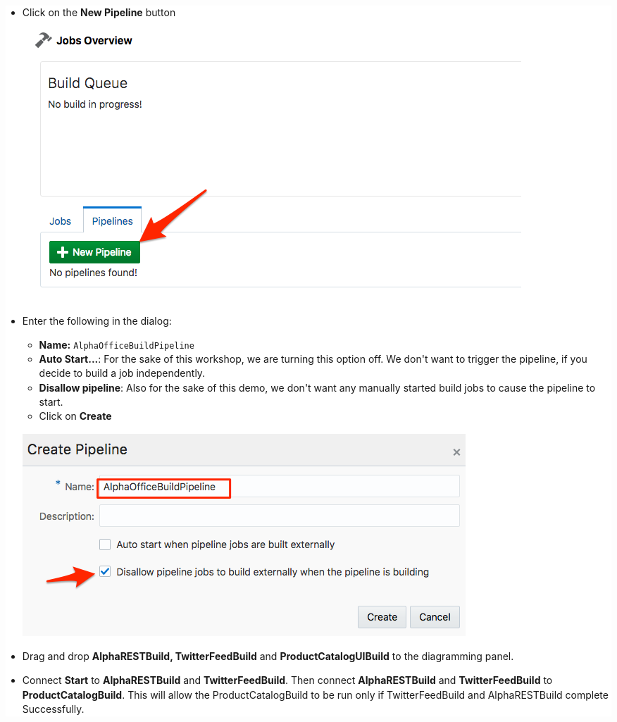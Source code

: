 - Click on the **New Pipeline** button

    ![](images/400/SelfServe21.png) 

- Enter the following in the dialog:
    - **Name:** `AlphaOfficeBuildPipeline`
    - **Auto Start...**: For the sake of this workshop, we are turning this option off. We don't want to trigger the pipeline, if you decide to build a job independently. 
    - **Disallow pipeline**: Also for the sake of this demo, we don't want any manually started build jobs to cause the pipeline to start.
    - Click on **Create** 

    ![](images/400/SelfServe22.png) 

- Drag and drop **AlphaRESTBuild, TwitterFeedBuild** and **ProductCatalogUIBuild** to the diagramming panel.

- Connect **Start** to **AlphaRESTBuild** and **TwitterFeedBuild**. Then connect **AlphaRESTBuild** and **TwitterFeedBuild** to **ProductCatalogBuild**. This will allow the ProductCatalogBuild to be run only if TwitterFeedBuild and AlphaRESTBuild complete Successfully.

